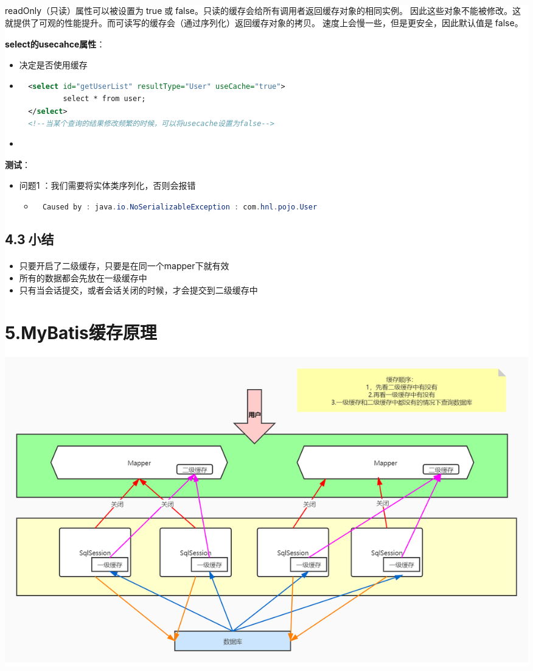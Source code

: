 readOnly（只读）属性可以被设置为 true 或 false。只读的缓存会给所有调用者返回缓存对象的相同实例。 因此这些对象不能被修改。这就提供了可观的性能提升。而可读写的缓存会（通过序列化）返回缓存对象的拷贝。 速度上会慢一些，但是更安全，因此默认值是 false。

**select的usecahce属性**：

- 决定是否使用缓存

- ```xml
	<select id="getUserList" resultType="User" useCache="true">
	        select * from user;
	</select>
	<!--当某个查询的结果修改频繁的时候，可以将usecache设置为false-->
	```

- 



**测试**： 

- 问题1 ：我们需要将实体类序列化，否则会报错

	- ```java
		Caused by : java.io.NoSerializableException : com.hnl.pojo.User
		```



## 4.3 小结

- 只要开启了二级缓存，只要是在同一个mapper下就有效
- 所有的数据都会先放在一级缓存中
- 只有当会话提交，或者会话关闭的时候，才会提交到二级缓存中



# 5.MyBatis缓存原理



![](.\image\MyBatis缓存原理.png)
